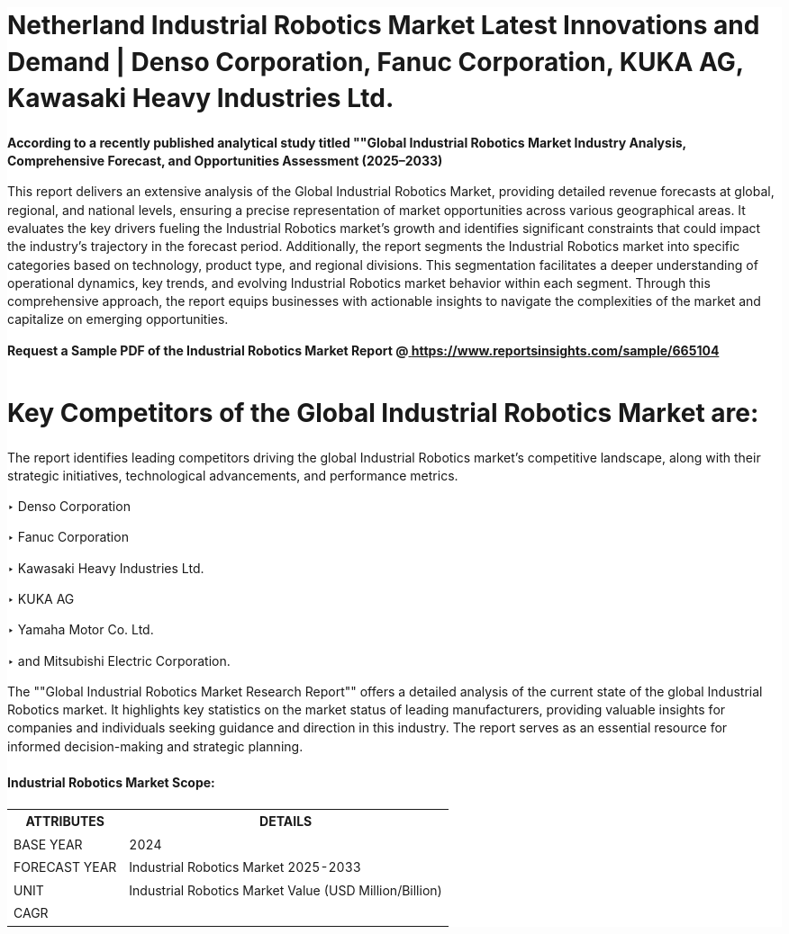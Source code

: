 # Netherland Industrial Robotics Market Latest Innovations and Demand | Denso Corporation, Fanuc Corporation, KUKA AG, Kawasaki Heavy Industries Ltd.

<strong>According to a recently published analytical study titled ""Global Industrial Robotics Market Industry Analysis, Comprehensive Forecast, and Opportunities Assessment (2025–2033)</strong>

 This report delivers an extensive analysis of the Global Industrial Robotics Market, providing detailed revenue forecasts at global, regional, and national levels, ensuring a precise representation of market opportunities across various geographical areas. It evaluates the key drivers fueling the Industrial Robotics market’s growth and identifies significant constraints that could impact the industry’s trajectory in the forecast period. Additionally, the report segments the Industrial Robotics market into specific categories based on technology, product type, and regional divisions. This segmentation facilitates a deeper understanding of operational dynamics, key trends, and evolving Industrial Robotics market behavior within each segment. Through this comprehensive approach, the report equips businesses with actionable insights to navigate the complexities of the market and capitalize on emerging opportunities.

<strong>Request a Sample PDF of the Industrial Robotics Market Report </strong><strong>@<a href=https://www.reportsinsights.com/sample/665104> https://www.reportsinsights.com/sample/665104</a></strong></font>

# <strong>Key Competitors of the Global Industrial Robotics Market are:</strong>

The report identifies leading competitors driving the global Industrial Robotics market’s competitive landscape, along with their strategic initiatives, technological advancements, and performance metrics.

‣ Denso Corporation

‣ Fanuc Corporation

‣ Kawasaki Heavy Industries Ltd.

‣ KUKA AG

‣ Yamaha Motor Co. Ltd.

‣ and Mitsubishi Electric Corporation.

The ""Global Industrial Robotics Market Research Report"" offers a detailed analysis of the current state of the global Industrial Robotics market. It highlights key statistics on the market status of leading manufacturers, providing valuable insights for companies and individuals seeking guidance and direction in this industry. The report serves as an essential resource for informed decision-making and strategic planning.

<h4>Industrial Robotics Market Scope:</h4>
<table>
<tr>
<th>ATTRIBUTES</th>
<th>DETAILS</th>
</tr>
<tr>
<td>BASE YEAR</td>
<td>2024</td>
</tr>
<tr>
<td>FORECAST YEAR</td>
<td>Industrial Robotics Market 2025-2033</td>
</tr>
<tr>
<td>UNIT</td>
<td>Industrial Robotics Market Value (USD Million/Billion)</td>
<tr>
<td>CAGR</td>